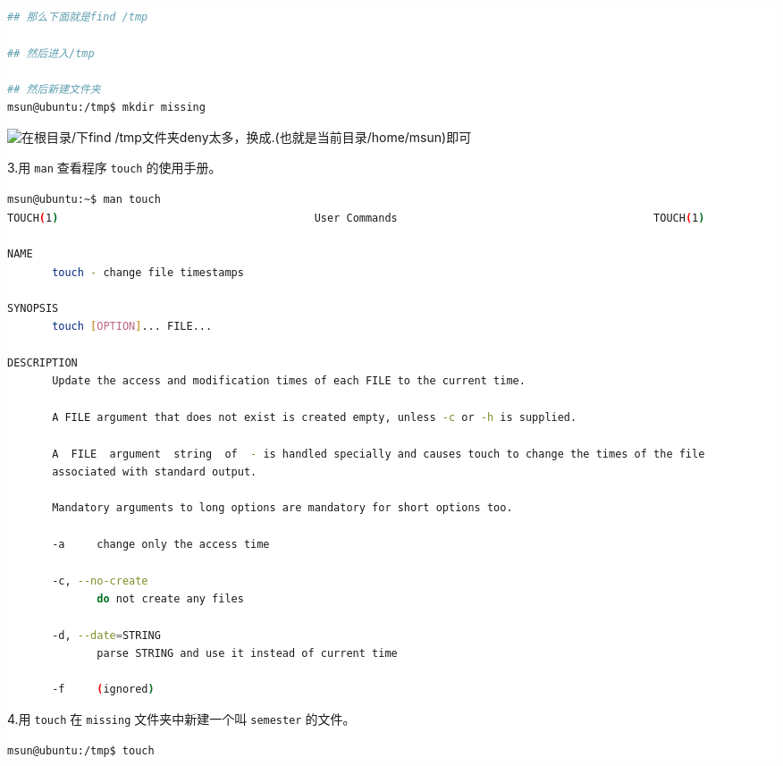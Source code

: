 ```bash
## 那么下面就是find /tmp

## 然后进入/tmp

## 然后新建文件夹
msun@ubuntu:/tmp$ mkdir missing
```



![在根目录/下find /tmp文件夹deny太多，换成.(也就是当前目录/home/msun)即可 ](https://raw.githubusercontent.com/sunmiao0301/Public-Pic-Bed/main/211216zhp1.png)

3.用 `man` 查看程序 `touch` 的使用手册。

```bash
msun@ubuntu:~$ man touch
TOUCH(1)                                        User Commands                                        TOUCH(1)

NAME
       touch - change file timestamps

SYNOPSIS
       touch [OPTION]... FILE...

DESCRIPTION
       Update the access and modification times of each FILE to the current time.

       A FILE argument that does not exist is created empty, unless -c or -h is supplied.

       A  FILE  argument  string  of  - is handled specially and causes touch to change the times of the file
       associated with standard output.

       Mandatory arguments to long options are mandatory for short options too.

       -a     change only the access time

       -c, --no-create
              do not create any files

       -d, --date=STRING
              parse STRING and use it instead of current time

       -f     (ignored)

```

4.用 `touch` 在 `missing` 文件夹中新建一个叫 `semester` 的文件。

```bash
msun@ubuntu:/tmp$ touch
```
